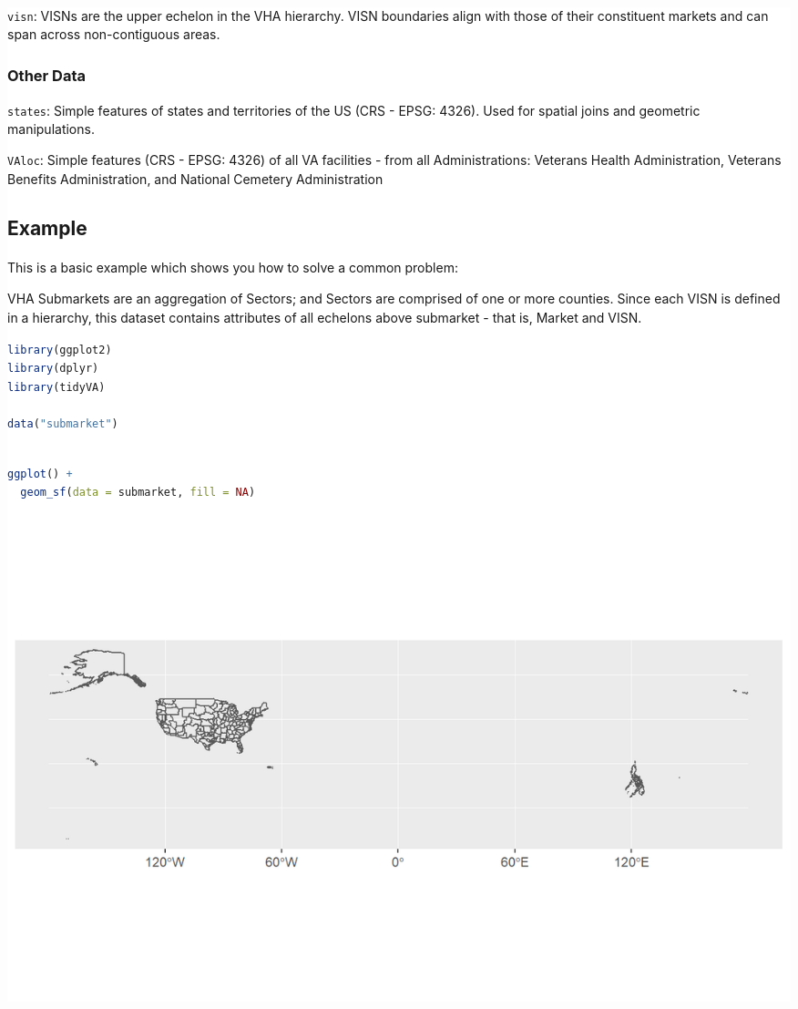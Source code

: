 `visn`: VISNs are the upper echelon in the VHA hierarchy. VISN
boundaries align with those of their constituent markets and can span
across non-contiguous areas.

### Other Data

`states`: Simple features of states and territories of the US (CRS -
EPSG: 4326). Used for spatial joins and geometric manipulations.

`VAloc`: Simple features (CRS - EPSG: 4326) of all VA facilities - from
all Administrations: Veterans Health Administration, Veterans Benefits
Administration, and National Cemetery Administration

## Example

This is a basic example which shows you how to solve a common problem:

VHA Submarkets are an aggregation of Sectors; and Sectors are comprised
of one or more counties. Since each VISN is defined in a hierarchy, this
dataset contains attributes of all echelons above submarket - that is,
Market and VISN.

``` r
library(ggplot2)
library(dplyr)
library(tidyVA)

data("submarket")
```

``` r

ggplot() + 
  geom_sf(data = submarket, fill = NA)
```

<img src="man/figures/README-example-1.png" width="100%" />
